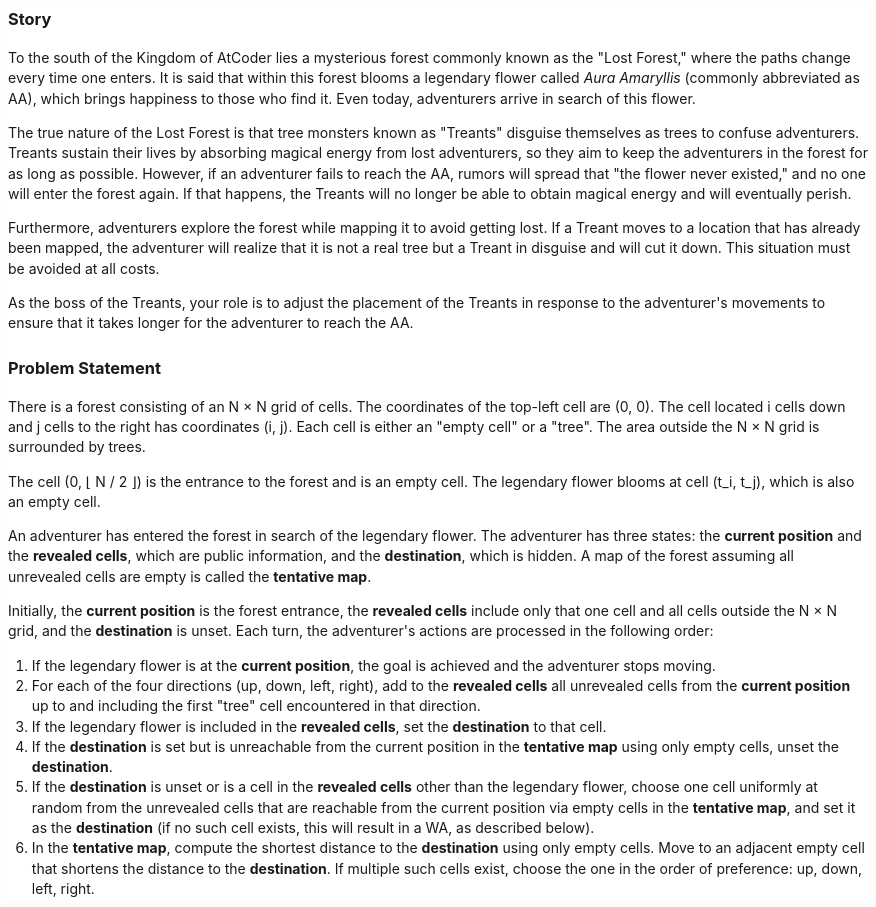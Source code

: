 ### Story
To the south of the Kingdom of AtCoder lies a mysterious forest commonly known as the "Lost Forest," where the paths change every time one enters. It is said that within this forest blooms a legendary flower called *Aura Amaryllis* (commonly abbreviated as AA), which brings happiness to those who find it. Even today, adventurers arrive in search of this flower.

The true nature of the Lost Forest is that tree monsters known as "Treants" disguise themselves as trees to confuse adventurers. Treants sustain their lives by absorbing magical energy from lost adventurers, so they aim to keep the adventurers in the forest for as long as possible. However, if an adventurer fails to reach the AA, rumors will spread that "the flower never existed," and no one will enter the forest again. If that happens, the Treants will no longer be able to obtain magical energy and will eventually perish.

Furthermore, adventurers explore the forest while mapping it to avoid getting lost. If a Treant moves to a location that has already been mapped, the adventurer will realize that it is not a real tree but a Treant in disguise and will cut it down. This situation must be avoided at all costs.

As the boss of the Treants, your role is to adjust the placement of the Treants in response to the adventurer's movements to ensure that it takes longer for the adventurer to reach the AA.

### Problem Statement
There is a forest consisting of an N × N grid of cells. The coordinates of the top-left cell are (0, 0). The cell located i cells down and j cells to the right has coordinates (i, j). Each cell is either an "empty cell" or a "tree". The area outside the N × N grid is surrounded by trees.

The cell (0, ⌊ N / 2 ⌋) is the entrance to the forest and is an empty cell. The legendary flower blooms at cell (t_i, t_j), which is also an empty cell.

An adventurer has entered the forest in search of the legendary flower. The adventurer has three states: the **current position** and the **revealed cells**, which are public information, and the **destination**, which is hidden. A map of the forest assuming all unrevealed cells are empty is called the **tentative map**.

Initially, the **current position** is the forest entrance, the **revealed cells** include only that one cell and all cells outside the N × N grid, and the **destination** is unset. Each turn, the adventurer's actions are processed in the following order:

1. If the legendary flower is at the **current position**, the goal is achieved and the adventurer stops moving.
2. For each of the four directions (up, down, left, right), add to the **revealed cells** all unrevealed cells from the **current position** up to and including the first "tree" cell encountered in that direction.
3. If the legendary flower is included in the **revealed cells**, set the **destination** to that cell.
4. If the **destination** is set but is unreachable from the current position in the **tentative map** using only empty cells, unset the **destination**.
5. If the **destination** is unset or is a cell in the **revealed cells** other than the legendary flower, choose one cell uniformly at random from the unrevealed cells that are reachable from the current position via empty cells in the **tentative map**, and set it as the **destination** (if no such cell exists, this will result in a WA, as described below).
6. In the **tentative map**, compute the shortest distance to the **destination** using only empty cells. Move to an adjacent empty cell that shortens the distance to the **destination**. If multiple such cells exist, choose the one in the order of preference: up, down, left, right.
